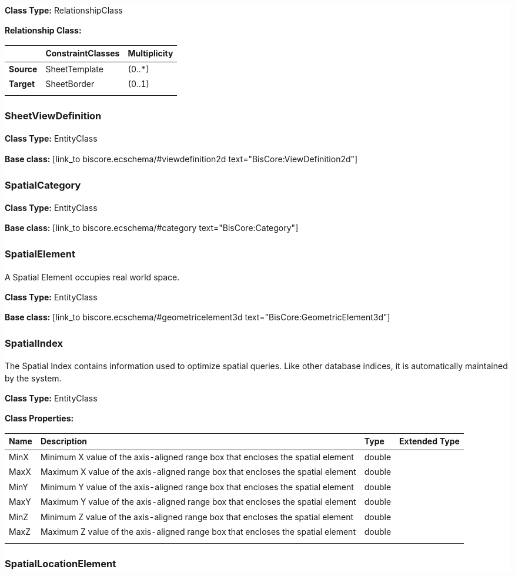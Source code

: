 **Class Type:** RelationshipClass

**Relationship Class:**

|          |    ConstraintClasses    |            Multiplicity            |
|:---------|:------------------------|:-----------------------------------|
|**Source**|SheetTemplate|(0..*)|
|**Target**|SheetBorder|(0..1)|
|          |                         |                                    |

### SheetViewDefinition

**Class Type:** EntityClass

**Base class:** [link_to biscore.ecschema/#viewdefinition2d text="BisCore:ViewDefinition2d"]

### SpatialCategory

**Class Type:** EntityClass

**Base class:** [link_to biscore.ecschema/#category text="BisCore:Category"]

### SpatialElement

A Spatial Element occupies real world space.

**Class Type:** EntityClass

**Base class:** [link_to biscore.ecschema/#geometricelement3d text="BisCore:GeometricElement3d"]

### SpatialIndex

The Spatial Index contains information used to optimize spatial queries. Like other database indices, it is automatically maintained by the system.

**Class Type:** EntityClass

**Class Properties:**

|    Name    |    Description    |    Type    |      Extended Type     |
|:-----------|:------------------|:-----------|:-----------------------|
|MinX|Minimum X value of the axis-aligned range box that encloses the spatial element|double||
|MaxX|Maximum X value of the axis-aligned range box that encloses the spatial element|double||
|MinY|Minimum Y value of the axis-aligned range box that encloses the spatial element|double||
|MaxY|Maximum Y value of the axis-aligned range box that encloses the spatial element|double||
|MinZ|Minimum Z value of the axis-aligned range box that encloses the spatial element|double||
|MaxZ|Maximum Z value of the axis-aligned range box that encloses the spatial element|double||
|            |                   |            |                        |

### SpatialLocationElement
